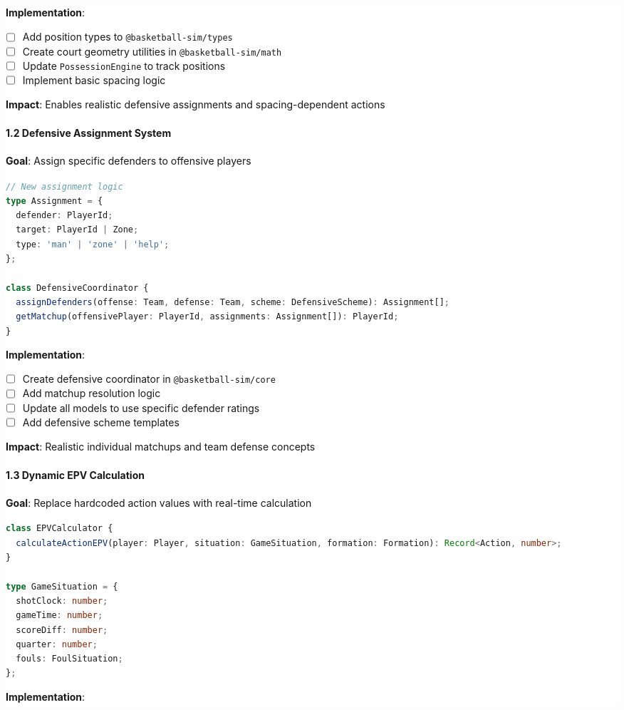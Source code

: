 **Implementation**:

- [ ] Add position types to `@basketball-sim/types`
- [ ] Create court geometry utilities in `@basketball-sim/math`
- [ ] Update `PossessionEngine` to track positions
- [ ] Implement basic spacing logic

**Impact**: Enables realistic defensive assignments and spacing-dependent actions

#### 1.2 Defensive Assignment System

**Goal**: Assign specific defenders to offensive players

```typescript
// New assignment logic
type Assignment = {
  defender: PlayerId;
  target: PlayerId | Zone;
  type: 'man' | 'zone' | 'help';
};

class DefensiveCoordinator {
  assignDefenders(offense: Team, defense: Team, scheme: DefensiveScheme): Assignment[];
  getMatchup(offensivePlayer: PlayerId, assignments: Assignment[]): PlayerId;
}
```

**Implementation**:

- [ ] Create defensive coordinator in `@basketball-sim/core`
- [ ] Add matchup resolution logic
- [ ] Update all models to use specific defender ratings
- [ ] Add defensive scheme templates

**Impact**: Realistic individual matchups and team defense concepts

#### 1.3 Dynamic EPV Calculation

**Goal**: Replace hardcoded action values with real-time calculation

```typescript
class EPVCalculator {
  calculateActionEPV(player: Player, situation: GameSituation, formation: Formation): Record<Action, number>;
}

type GameSituation = {
  shotClock: number;
  gameTime: number;
  scoreDiff: number;
  quarter: number;
  fouls: FoulSituation;
};
```

**Implementation**:
